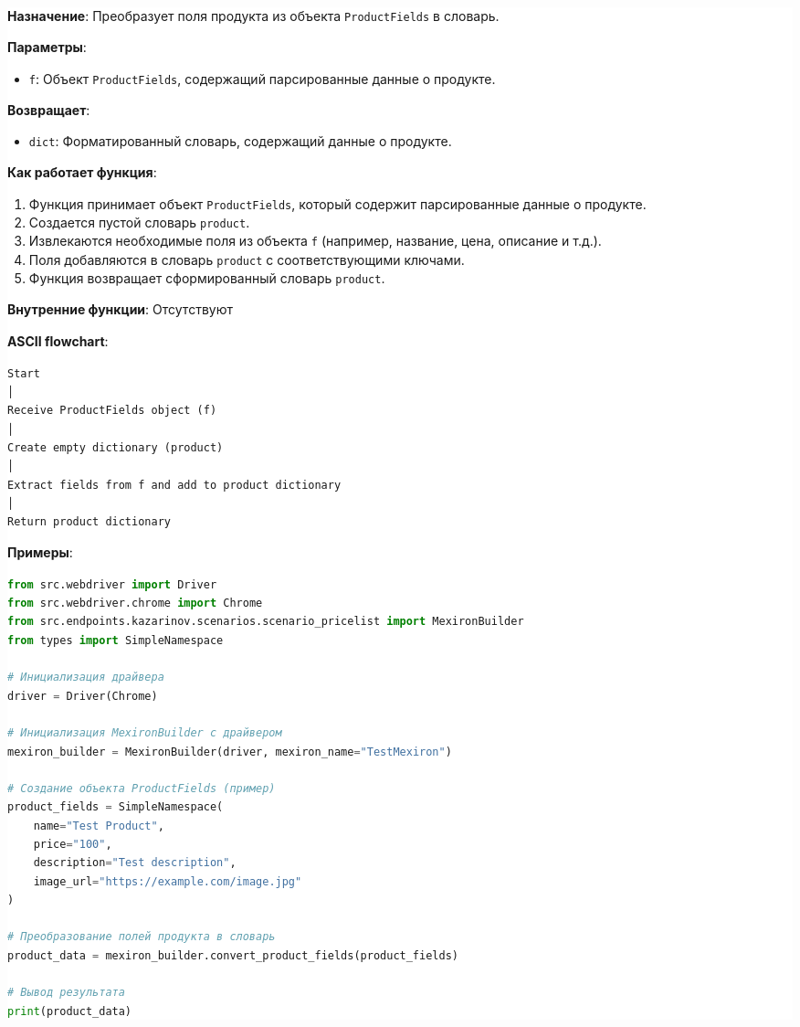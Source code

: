 **Назначение**: Преобразует поля продукта из объекта `ProductFields` в словарь.

**Параметры**:
- `f`: Объект `ProductFields`, содержащий парсированные данные о продукте.

**Возвращает**:
- `dict`: Форматированный словарь, содержащий данные о продукте.

**Как работает функция**:

1. Функция принимает объект `ProductFields`, который содержит парсированные данные о продукте.
2. Создается пустой словарь `product`.
3. Извлекаются необходимые поля из объекта `f` (например, название, цена, описание и т.д.).
4. Поля добавляются в словарь `product` с соответствующими ключами.
5. Функция возвращает сформированный словарь `product`.

**Внутренние функции**: Отсутствуют

**ASCII flowchart**:

```
Start
│
Receive ProductFields object (f)
│
Create empty dictionary (product)
│
Extract fields from f and add to product dictionary
│
Return product dictionary
```

**Примеры**:

```python
from src.webdriver import Driver
from src.webdriver.chrome import Chrome
from src.endpoints.kazarinov.scenarios.scenario_pricelist import MexironBuilder
from types import SimpleNamespace

# Инициализация драйвера
driver = Driver(Chrome)

# Инициализация MexironBuilder с драйвером
mexiron_builder = MexironBuilder(driver, mexiron_name="TestMexiron")

# Создание объекта ProductFields (пример)
product_fields = SimpleNamespace(
    name="Test Product",
    price="100",
    description="Test description",
    image_url="https://example.com/image.jpg"
)

# Преобразование полей продукта в словарь
product_data = mexiron_builder.convert_product_fields(product_fields)

# Вывод результата
print(product_data)
```
